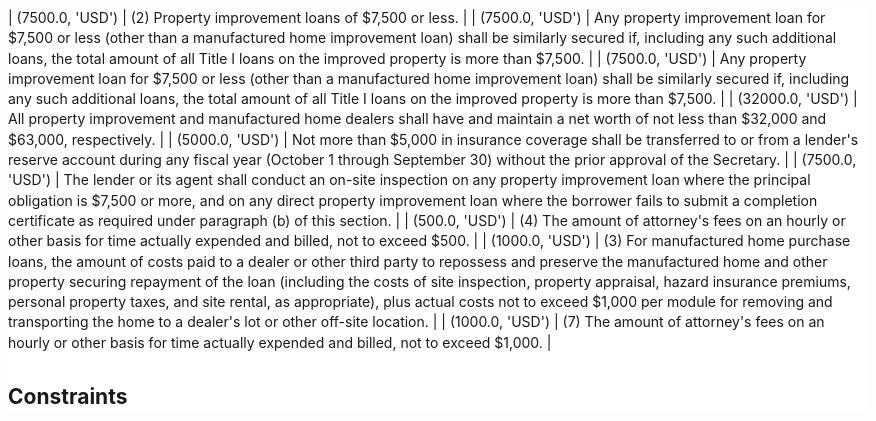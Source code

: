 | (7500.0, 'USD')  | (2) Property improvement loans of $7,500 or less.                                                                                                                                                                                                                                                                                                                                                                                                                                                                                                                                                                                                                |
| (7500.0, 'USD')  | Any property improvement loan for $7,500 or less (other than a manufactured home improvement loan) shall be similarly secured if, including any such additional loans, the total amount of all Title I loans on the improved property is more than $7,500.                                                                                                                                                                                                                                                                                                                                                                                                       |
| (7500.0, 'USD')  | Any property improvement loan for $7,500 or less (other than a manufactured home improvement loan) shall be similarly secured if, including any such additional loans, the total amount of all Title I loans on the improved property is more than $7,500.                                                                                                                                                                                                                                                                                                                                                                                                       |
| (32000.0, 'USD') | All property improvement and manufactured home dealers shall have and maintain a net worth of not less than $32,000 and $63,000, respectively.                                                                                                                                                                                                                                                                                                                                                                                                                                                                                                                   |
| (5000.0, 'USD')  | Not more than $5,000 in insurance coverage shall be transferred to or from a lender's reserve account during any fiscal year (October 1 through September 30) without the prior approval of the Secretary.                                                                                                                                                                                                                                                                                                                                                                                                                                                       |
| (7500.0, 'USD')  | The lender or its agent shall conduct an on-site inspection on any property improvement loan where the principal obligation is $7,500 or more, and on any direct property improvement loan where the borrower fails to submit a completion certificate as required under paragraph (b) of this section.                                                                                                                                                                                                                                                                                                                                                          |
| (500.0, 'USD')   | (4) The amount of attorney's fees on an hourly or other basis for time actually expended and billed, not to exceed $500.                                                                                                                                                                                                                                                                                                                                                                                                                                                                                                                                         |
| (1000.0, 'USD')  | (3) For manufactured home purchase loans, the amount of costs paid to a dealer or other third party to repossess and preserve the manufactured home and other property securing repayment of the loan (including the costs of site inspection, property appraisal, hazard insurance premiums, personal property taxes, and site rental, as appropriate), plus actual costs not to exceed $1,000 per module for removing and transporting the home to a dealer's lot or other off-site location.                                                                                                                                                                  |
| (1000.0, 'USD')  | (7) The amount of attorney's fees on an hourly or other basis for time actually expended and billed, not to exceed $1,000.                                                                                                                                                                                                                                                                                                                                                                                                                                                                                                                                       |


## Constraints
